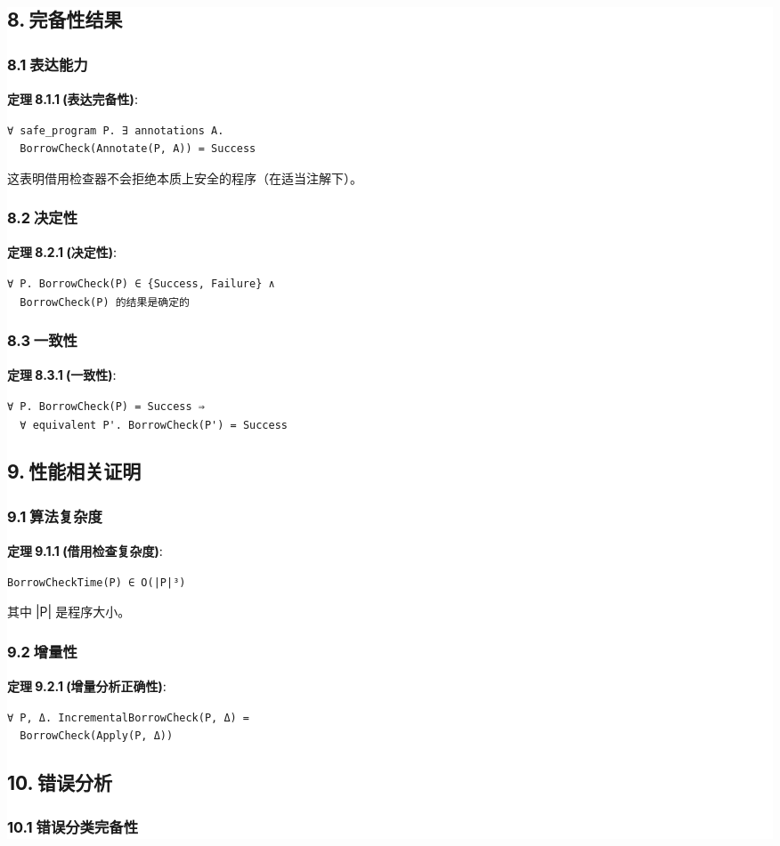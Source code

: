 ## 8. 完备性结果

### 8.1 表达能力

**定理 8.1.1 (表达完备性)**:

```text
∀ safe_program P. ∃ annotations A. 
  BorrowCheck(Annotate(P, A)) = Success
```

这表明借用检查器不会拒绝本质上安全的程序（在适当注解下）。

### 8.2 决定性

**定理 8.2.1 (决定性)**:

```text
∀ P. BorrowCheck(P) ∈ {Success, Failure} ∧ 
  BorrowCheck(P) 的结果是确定的
```

### 8.3 一致性

**定理 8.3.1 (一致性)**:

```text
∀ P. BorrowCheck(P) = Success ⇒ 
  ∀ equivalent P'. BorrowCheck(P') = Success
```

## 9. 性能相关证明

### 9.1 算法复杂度

**定理 9.1.1 (借用检查复杂度)**:

```text
BorrowCheckTime(P) ∈ O(|P|³)
```

其中 |P| 是程序大小。

### 9.2 增量性

**定理 9.2.1 (增量分析正确性)**:

```text
∀ P, Δ. IncrementalBorrowCheck(P, Δ) = 
  BorrowCheck(Apply(P, Δ))
```

## 10. 错误分析

### 10.1 错误分类完备性
